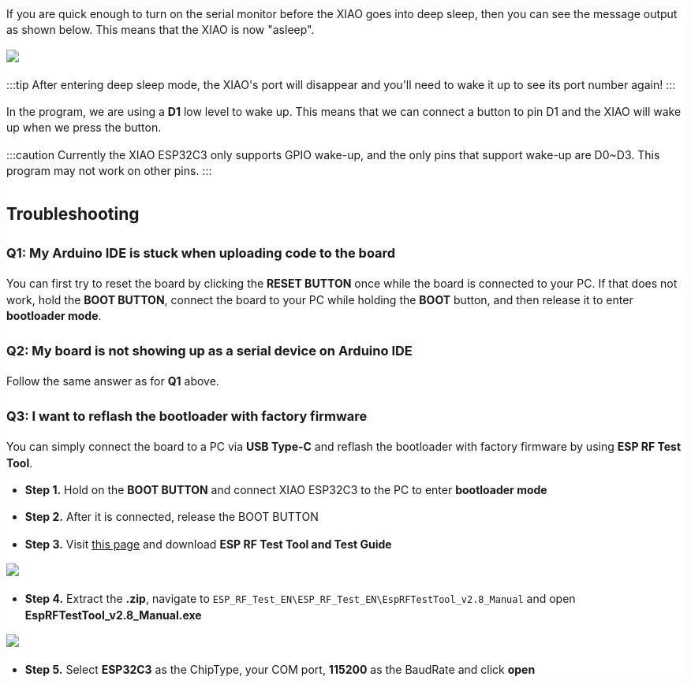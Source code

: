 If you are quick enough to turn on the serial monitor before the XIAO goes into deep sleep, then you can see the message output as shown below. This means that the XIAO is now "asleep".

<div style={{textAlign:'center'}}><img src="https://files.seeedstudio.com/wiki/XIAO_WiFi/15.png" style={{width:700, height:'auto'}}/></div>

:::tip
After entering deep sleep mode, the XIAO's port will disappear and you'll need to wake it up to see its port number again!
:::

In the program, we are using a **D1** low level to wake up. This means that we can connect a button to pin D1 and the XIAO will wake up when we press the button.

:::caution
Currently the XIAO ESP32C3 only supports GPIO wake-up, and the only pins that support wake-up are D0~D3. This program may not work on other pins.
:::

## Troubleshooting

### Q1: My Arduino IDE is stuck when uploading code to the board

You can first try to reset the board by clicking the **RESET BUTTON** once while the board is connected to your PC. If that does not work, hold the **BOOT BUTTON**, connect the board to your PC while holding the **BOOT** button, and then release it to enter **bootloader mode**.

### Q2: My board is not showing up as a serial device on Arduino IDE

Follow the same answer as for **Q1** above.

### Q3: I want to reflash the bootloader with factory firmware

You can simply connect the board to a PC via **USB Type-C** and reflash the bootloader with factory firmware by using **ESP RF Test Tool**.

- **Step 1.** Hold on the **BOOT BUTTON** and connect XIAO ESP32C3 to the PC to enter **bootloader mode**

- **Step 2.** After it is connected, release the BOOT BUTTON

- **Step 3.** Visit [this page](https://www.espressif.com/en/support/download/other-tools) and download **ESP RF Test Tool and Test Guide**

<div style={{textAlign:'center'}}><img src="https://files.seeedstudio.com/wiki/XIAO_WiFi/esp-flash-tool-download.png" style={{width:1000, height:'auto'}}/></div>

- **Step 4.** Extract the **.zip**, navigate to `ESP_RF_Test_EN\ESP_RF_Test_EN\EspRFTestTool_v2.8_Manual` and open **EspRFTestTool_v2.8_Manual.exe**

<div style={{textAlign:'center'}}><img src="https://files.seeedstudio.com/wiki/XIAO_WiFi/esp-flash-tool-open.png" style={{width:500, height:'auto'}}/></div>

- **Step 5.** Select **ESP32C3** as the ChipType, your COM port, **115200** as the BaudRate and click **open**
